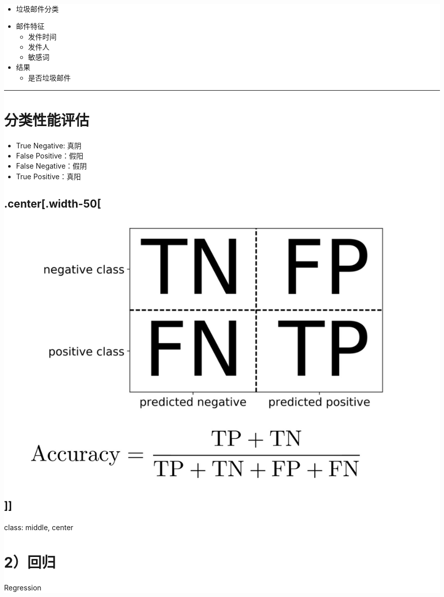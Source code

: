 - 垃圾邮件分类
* 邮件特征
  * 发件时间
  * 发件人
  * 敏感词
* 结果
  * 是否垃圾邮件
---
# 分类性能评估
- True Negative: 真阴
- False Positive：假阳
- False Negative：假阴
- True Positive：真阳

.center[.width-50[![](./figures/all/confusion_matrix.jpg)]]
---
class: middle, center

# 2）回归

Regression
